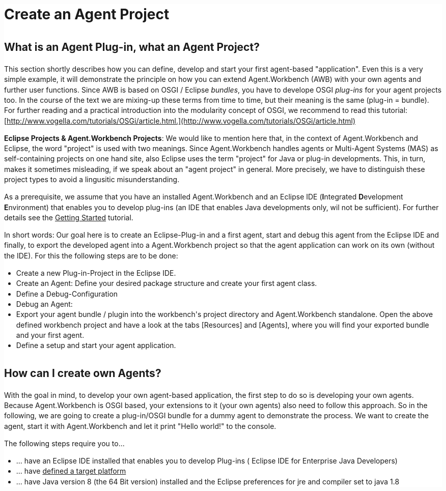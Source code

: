 # Create an Agent Project

## What is an Agent Plug-in, what an Agent Project?

This section shortly describes how you can define, develop and start your first agent-based "application". Even this is a very simple example, it will demonstrate the principle on how you can extend Agent.Workbench \(AWB\) with your own agents and further user functions. Since AWB is based on OSGI / Eclipse _bundles_, you have to develope OSGI _plug-ins_ for your agent projects too. In the course of the text we are mixing-up these terms from time to time, but their meaning is the same \(plug-in = bundle\). For further reading and a practical introduction into the modularity concept of OSGI, we recommend to read this tutorial: [http://www.vogella.com/tutorials/OSGi/article.html.](http://www.vogella.com/tutorials/OSGi/article.html)

**Eclipse Projects & Agent.Workbench Projects**: We would like to mention here that, in the context of Agent.Workbench and Eclipse, the word "project" is used with two meanings. Since Agent.Workbench handles agents or Multi-Agent Systems \(MAS\) as self-containing projects on one hand site, also Eclipse uses the term "project" for Java or plug-in developments. This, in turn, makes it sometimes misleading, if we speak about an "agent project" in general. More precisely, we have to distinguish these project types to avoid a lingusitic misunderstanding.

As a prerequisite, we assume that you have an installed Agent.Workbench and an Eclipse IDE \(**I**ntegrated **D**evelopment **E**nvironment\) that enables you to develop plug-ins \(an IDE that enables Java developments only, wil not be sufficient\). For further details see the [Getting Started](installations.md) tutorial.

In short words: Our goal here is to create an Eclipse-Plug-in and a first agent, start and debug this agent from the Eclipse IDE and finally, to export the developed agent into a Agent.Workbench project so that the agent application can work on its own \(without the IDE\). For this the following steps are to be done:

* Create a new Plug-in-Project in the Eclipse IDE.
* Create an Agent: Define your desired package structure and create your first agent class.
* Define a Debug-Configuration
* Debug an Agent:
* Export your agent bundle / plugin into the workbench's project directory and Agent.Workbench standalone. Open the above defined workbench project and have a look at the tabs \[Resources\] and \[Agents\], where you will find your exported bundle and your first agent.
* Define a setup and start your agent application.

## How can I create own Agents?

With the goal in mind, to develop your own agent-based application, the first step to do so is developing your own agents. Because Agent.Workbench is OSGI based, your extensions to it \(your own agents\) also need to follow this approach. So in the following, we are going to create a plug-in/OSGI bundle for a dummy agent to demonstrate the process. We want to create the agent, start it with Agent.Workbench and let it print "Hello world!" to the console.

The following steps require you to...

* ... have an Eclipse IDE installed that enables you to develop Plug-ins \( Eclipse IDE for Enterprise Java Developers\)
* ... have [defined a target platform](define-a-target-platform/)
* ... have Java version 8 \(the 64 Bit version\) installed and the Eclipse preferences for jre and compiler set to java 1.8
